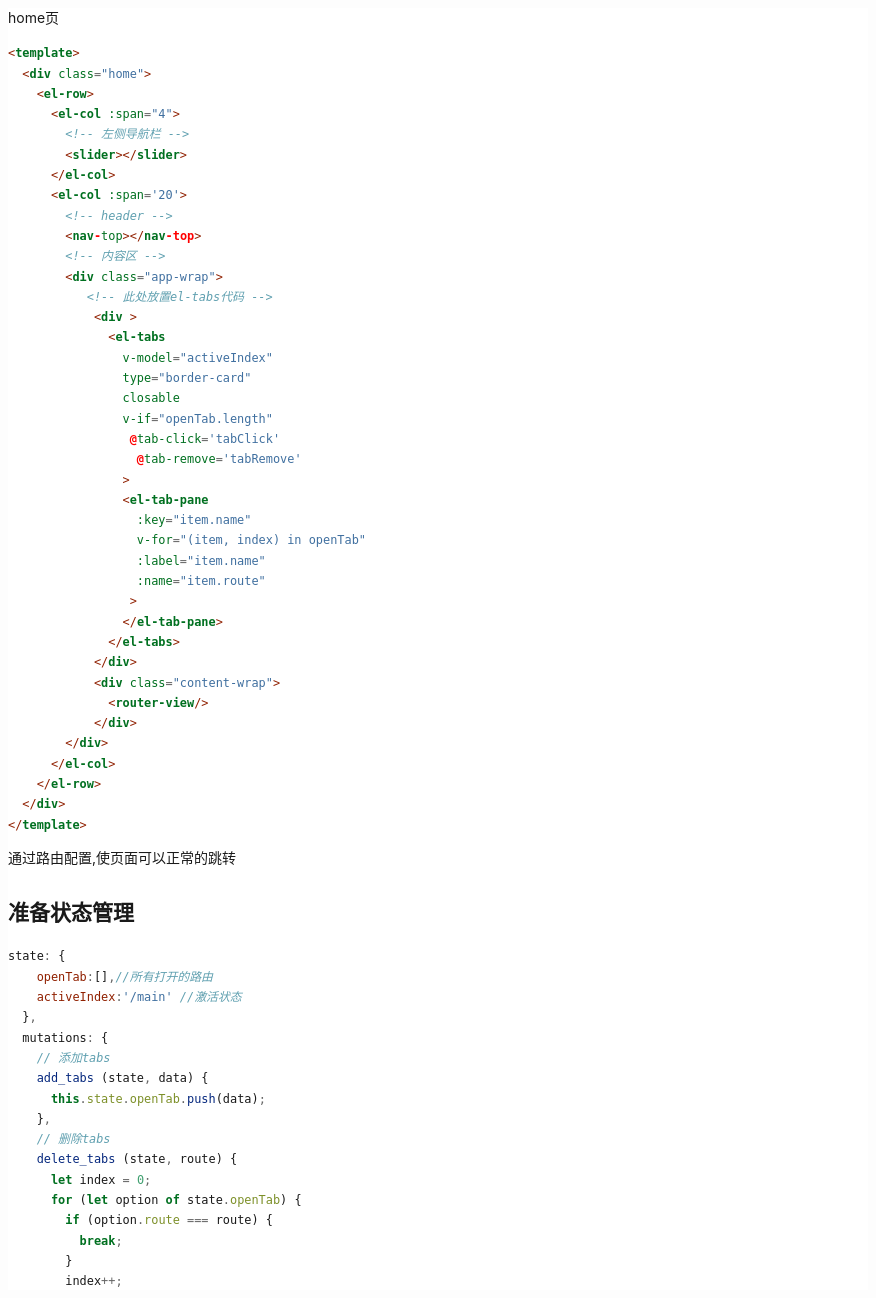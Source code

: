 home页
```html
<template>
  <div class="home">
    <el-row>
      <el-col :span="4">
        <!-- 左侧导航栏 -->
        <slider></slider>
      </el-col>
      <el-col :span='20'>
        <!-- header -->
        <nav-top></nav-top>
        <!-- 内容区 -->
        <div class="app-wrap">
           <!-- 此处放置el-tabs代码 -->
            <div >
              <el-tabs
                v-model="activeIndex"
                type="border-card"
                closable
                v-if="openTab.length"
                 @tab-click='tabClick'
                  @tab-remove='tabRemove'
                >
                <el-tab-pane
                  :key="item.name"
                  v-for="(item, index) in openTab"
                  :label="item.name"
                  :name="item.route"
                 >
                </el-tab-pane>
              </el-tabs>
            </div>
            <div class="content-wrap">
              <router-view/>
            </div>
        </div>
      </el-col>
    </el-row>
  </div>
</template>
```
通过路由配置,使页面可以正常的跳转
## 准备状态管理

```js
state: {
    openTab:[],//所有打开的路由
    activeIndex:'/main' //激活状态
  },
  mutations: {
    // 添加tabs
    add_tabs (state, data) {
      this.state.openTab.push(data);
    },
    // 删除tabs
    delete_tabs (state, route) {
      let index = 0;
      for (let option of state.openTab) {
        if (option.route === route) {
          break;
        }
        index++;
```